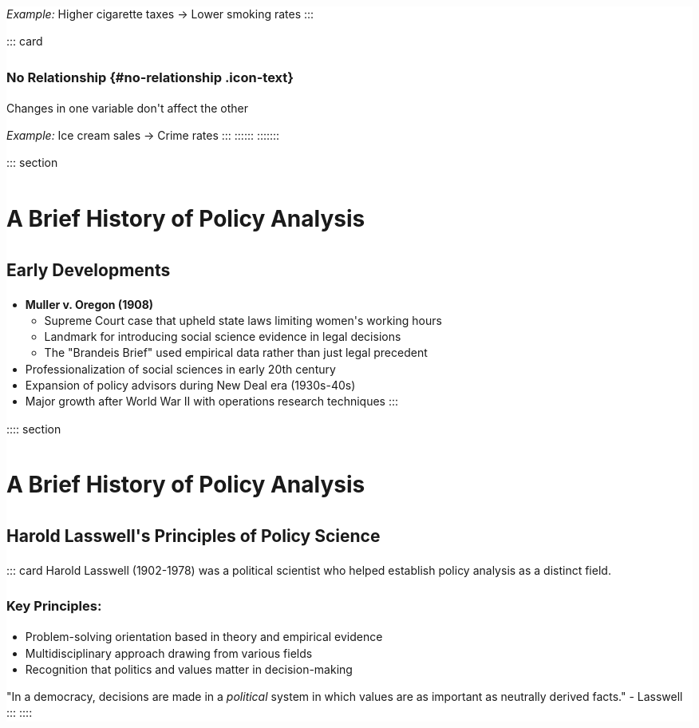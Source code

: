*Example:* Higher cigarette taxes → Lower smoking rates
:::

::: card
###  No Relationship {#no-relationship .icon-text}

Changes in one variable don\'t affect the other

*Example:* Ice cream sales → Crime rates
:::
::::::
:::::::

::: section
# A Brief History of Policy Analysis

## Early Developments

-   **Muller v. Oregon (1908)**
    -   Supreme Court case that upheld state laws limiting women\'s
        working hours
    -   Landmark for introducing social science evidence in legal
        decisions
    -   The \"Brandeis Brief\" used empirical data rather than just
        legal precedent
-   Professionalization of social sciences in early 20th century
-   Expansion of policy advisors during New Deal era (1930s-40s)
-   Major growth after World War II with operations research techniques
:::

:::: section
# A Brief History of Policy Analysis

## Harold Lasswell\'s Principles of Policy Science

::: card
Harold Lasswell (1902-1978) was a political scientist who helped
establish policy analysis as a distinct field.

### Key Principles:

-   Problem-solving orientation based in theory and empirical evidence
-   Multidisciplinary approach drawing from various fields
-   Recognition that politics and values matter in decision-making

\"In a democracy, decisions are made in a *political* system in which
values are as important as neutrally derived facts.\" - Lasswell
:::
::::
